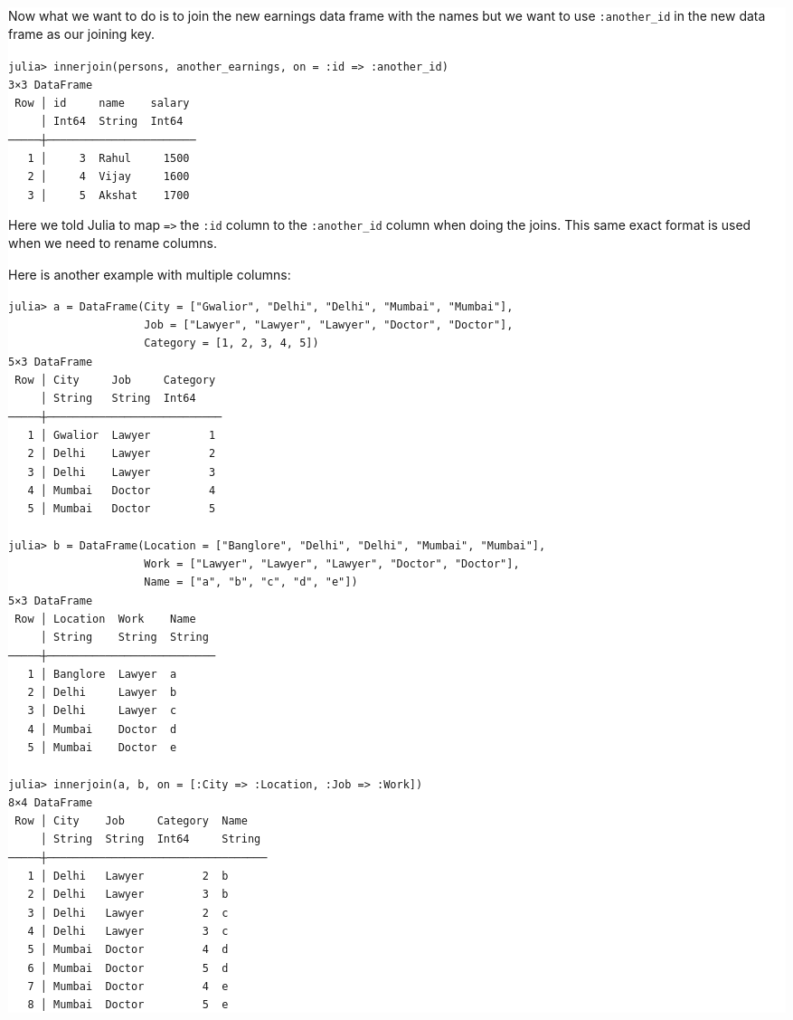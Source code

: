 Now what we want to do is to join the new earnings data frame with the names but we want to use `:another_id`
in the new data frame as our joining key.

```jldoctest dataframe
julia> innerjoin(persons, another_earnings, on = :id => :another_id)
3×3 DataFrame
 Row │ id     name    salary
     │ Int64  String  Int64
─────┼───────────────────────
   1 │     3  Rahul     1500
   2 │     4  Vijay     1600
   3 │     5  Akshat    1700
```

Here we told Julia to map `=>` the `:id` column to the `:another_id` column when doing the joins. This same 
exact format is used when we need to rename columns.

Here is another example with multiple columns:

```jldoctest dataframe
julia> a = DataFrame(City = ["Gwalior", "Delhi", "Delhi", "Mumbai", "Mumbai"],
                     Job = ["Lawyer", "Lawyer", "Lawyer", "Doctor", "Doctor"],
                     Category = [1, 2, 3, 4, 5])
5×3 DataFrame
 Row │ City     Job     Category
     │ String   String  Int64
─────┼───────────────────────────
   1 │ Gwalior  Lawyer         1
   2 │ Delhi    Lawyer         2
   3 │ Delhi    Lawyer         3
   4 │ Mumbai   Doctor         4
   5 │ Mumbai   Doctor         5

julia> b = DataFrame(Location = ["Banglore", "Delhi", "Delhi", "Mumbai", "Mumbai"],
                     Work = ["Lawyer", "Lawyer", "Lawyer", "Doctor", "Doctor"],
                     Name = ["a", "b", "c", "d", "e"])
5×3 DataFrame
 Row │ Location  Work    Name
     │ String    String  String
─────┼──────────────────────────
   1 │ Banglore  Lawyer  a
   2 │ Delhi     Lawyer  b
   3 │ Delhi     Lawyer  c
   4 │ Mumbai    Doctor  d
   5 │ Mumbai    Doctor  e

julia> innerjoin(a, b, on = [:City => :Location, :Job => :Work])
8×4 DataFrame
 Row │ City    Job     Category  Name
     │ String  String  Int64     String
─────┼──────────────────────────────────
   1 │ Delhi   Lawyer         2  b
   2 │ Delhi   Lawyer         3  b
   3 │ Delhi   Lawyer         2  c
   4 │ Delhi   Lawyer         3  c
   5 │ Mumbai  Doctor         4  d
   6 │ Mumbai  Doctor         5  d
   7 │ Mumbai  Doctor         4  e
   8 │ Mumbai  Doctor         5  e
```
